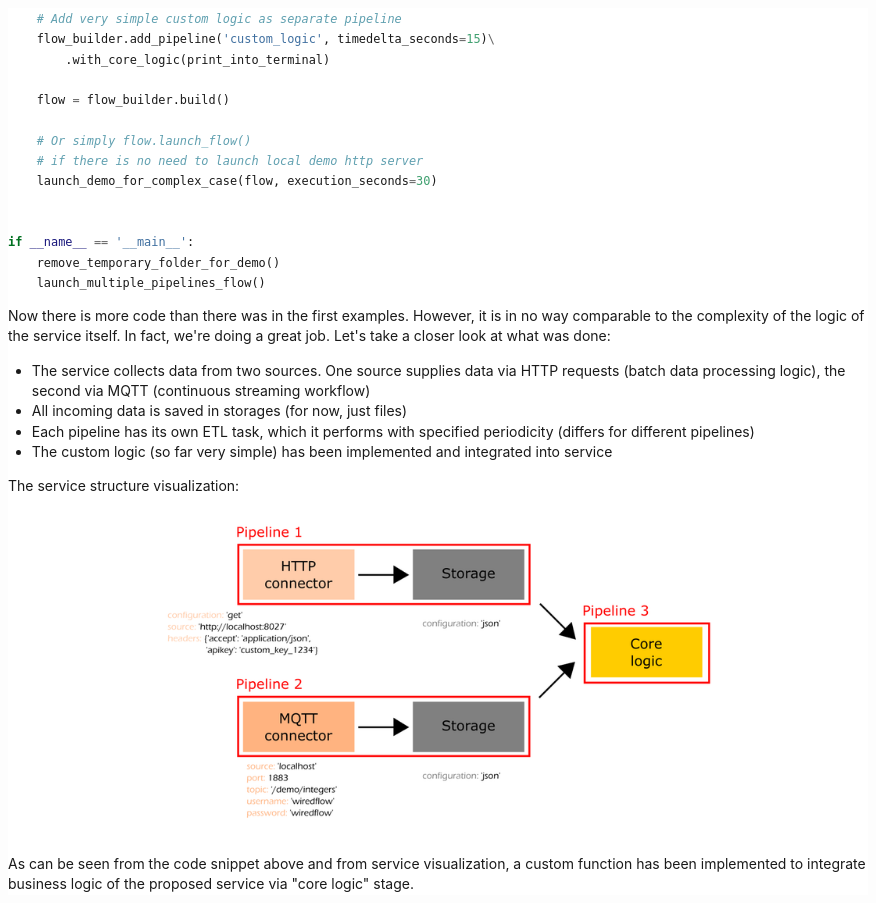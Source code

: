 ```Python
    # Add very simple custom logic as separate pipeline
    flow_builder.add_pipeline('custom_logic', timedelta_seconds=15)\
        .with_core_logic(print_into_terminal)

    flow = flow_builder.build()

    # Or simply flow.launch_flow()
    # if there is no need to launch local demo http server
    launch_demo_for_complex_case(flow, execution_seconds=30)


if __name__ == '__main__':
    remove_temporary_folder_for_demo()
    launch_multiple_pipelines_flow()
```

Now there is more code than there was in the first examples. 
However, it is in no way comparable to the complexity of the 
logic of the service itself. In fact, we're doing a great job. 
Let's take a closer look at what was done: 

- The service collects data from two sources. 
  One source supplies data via HTTP requests (batch data processing logic), 
  the second via MQTT (continuous streaming workflow)
- All incoming data is saved in storages (for now, just files)
- Each pipeline has its own ETL task, which it performs with specified periodicity (differs for different pipelines)
- The custom logic (so far very simple) has been implemented and integrated into service

The service structure visualization: 

<img src="https://raw.githubusercontent.com/wiredhut/wiredflow/main/docs/media/complex_flow_example.png" width="800"/>

As can be seen from the code snippet above and from service visualization, a custom function has been implemented
to integrate business logic of the proposed service via "core logic" stage.

